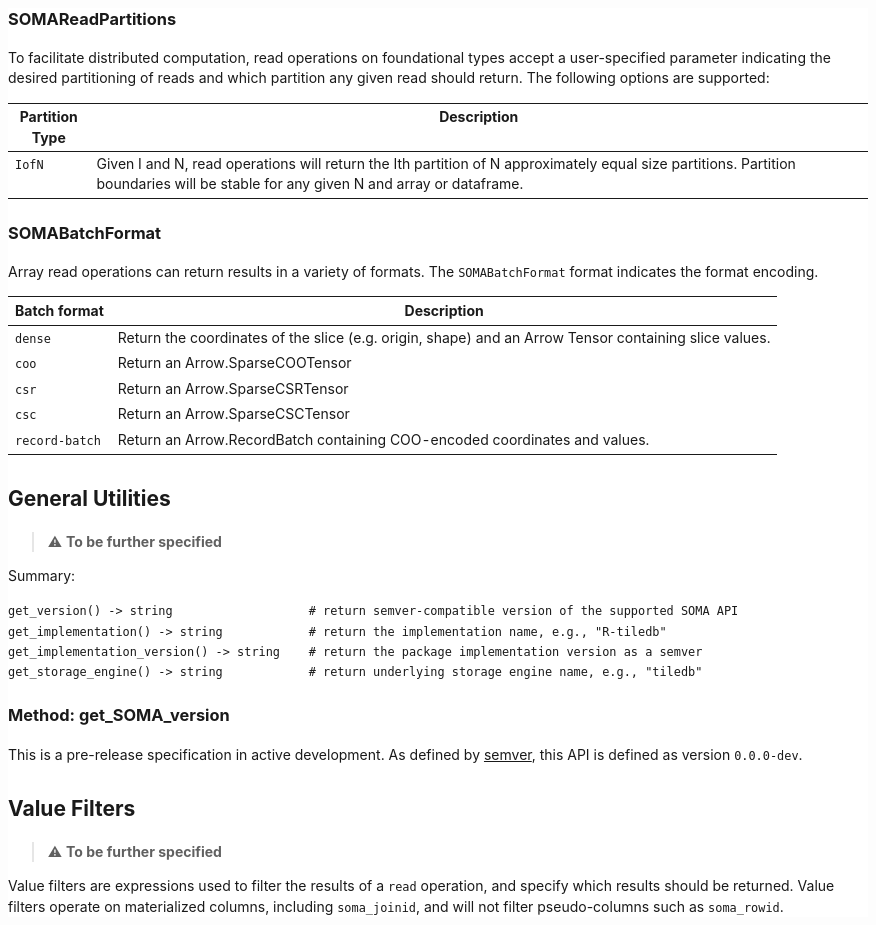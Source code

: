 ### SOMAReadPartitions

To facilitate distributed computation, read operations on foundational types accept a user-specified parameter indicating the desired partitioning of reads and which partition any given read should return. The following options are supported:

| Partition Type | Description                                                                                                                                                                        |
| -------------- | ---------------------------------------------------------------------------------------------------------------------------------------------------------------------------------- |
| `IofN`         | Given I and N, read operations will return the Ith partition of N approximately equal size partitions. Partition boundaries will be stable for any given N and array or dataframe. |

### SOMABatchFormat

Array read operations can return results in a variety of formats. The `SOMABatchFormat` format indicates the format encoding.

| Batch format   | Description                                                                                           |
| -------------- | ----------------------------------------------------------------------------------------------------- |
| `dense`        | Return the coordinates of the slice (e.g. origin, shape) and an Arrow Tensor containing slice values. |
| `coo`          | Return an Arrow.SparseCOOTensor                                                                       |
| `csr`          | Return an Arrow.SparseCSRTensor                                                                       |
| `csc`          | Return an Arrow.SparseCSCTensor                                                                       |
| `record-batch` | Return an Arrow.RecordBatch containing COO-encoded coordinates and values.                            |

## General Utilities

> ⚠️ **To be further specified**

Summary:

```
get_version() -> string                   # return semver-compatible version of the supported SOMA API
get_implementation() -> string            # return the implementation name, e.g., "R-tiledb"
get_implementation_version() -> string    # return the package implementation version as a semver
get_storage_engine() -> string            # return underlying storage engine name, e.g., "tiledb"
```

### Method: get_SOMA_version

This is a pre-release specification in active development. As defined by [semver](https://semver.org/), this API is defined as version `0.0.0-dev`.

## Value Filters

> ⚠️ **To be further specified**

Value filters are expressions used to filter the results of a `read` operation, and specify which results should be returned. Value filters operate on materialized columns, including `soma_joinid`, and will not filter pseudo-columns such as `soma_rowid`.
